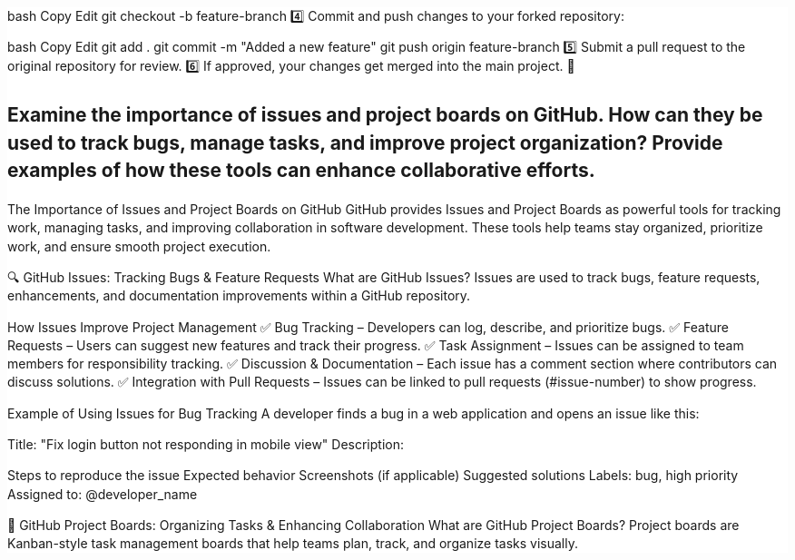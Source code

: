bash
Copy
Edit
git checkout -b feature-branch
4️⃣ Commit and push changes to your forked repository:

bash
Copy
Edit
git add .
git commit -m "Added a new feature"
git push origin feature-branch
5️⃣ Submit a pull request to the original repository for review.
6️⃣ If approved, your changes get merged into the main project. 🎉
## Examine the importance of issues and project boards on GitHub. How can they be used to track bugs, manage tasks, and improve project organization? Provide examples of how these tools can enhance collaborative efforts.
 The Importance of Issues and Project Boards on GitHub
GitHub provides Issues and Project Boards as powerful tools for tracking work, managing tasks, and improving collaboration in software development. These tools help teams stay organized, prioritize work, and ensure smooth project execution.

🔍 GitHub Issues: Tracking Bugs & Feature Requests
What are GitHub Issues?
Issues are used to track bugs, feature requests, enhancements, and documentation improvements within a GitHub repository.

How Issues Improve Project Management
✅ Bug Tracking – Developers can log, describe, and prioritize bugs.
✅ Feature Requests – Users can suggest new features and track their progress.
✅ Task Assignment – Issues can be assigned to team members for responsibility tracking.
✅ Discussion & Documentation – Each issue has a comment section where contributors can discuss solutions.
✅ Integration with Pull Requests – Issues can be linked to pull requests (#issue-number) to show progress.

Example of Using Issues for Bug Tracking
A developer finds a bug in a web application and opens an issue like this:

Title: "Fix login button not responding in mobile view"
Description:

Steps to reproduce the issue
Expected behavior
Screenshots (if applicable)
Suggested solutions
Labels: bug, high priority
Assigned to: @developer_name

📌 GitHub Project Boards: Organizing Tasks & Enhancing Collaboration
What are GitHub Project Boards?
Project boards are Kanban-style task management boards that help teams plan, track, and organize tasks visually.
